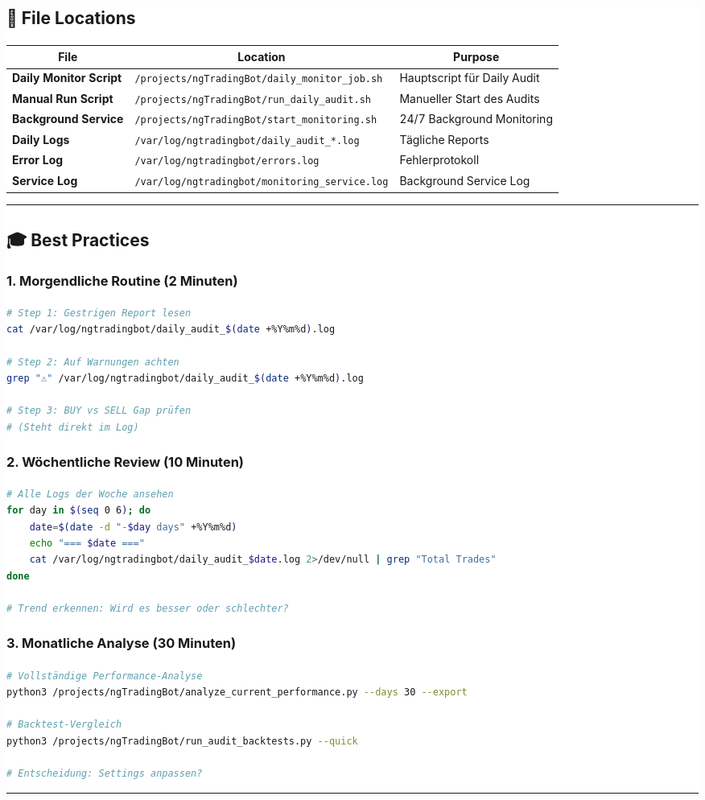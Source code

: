 
## 📁 File Locations

| File | Location | Purpose |
|------|----------|---------|
| **Daily Monitor Script** | `/projects/ngTradingBot/daily_monitor_job.sh` | Hauptscript für Daily Audit |
| **Manual Run Script** | `/projects/ngTradingBot/run_daily_audit.sh` | Manueller Start des Audits |
| **Background Service** | `/projects/ngTradingBot/start_monitoring.sh` | 24/7 Background Monitoring |
| **Daily Logs** | `/var/log/ngtradingbot/daily_audit_*.log` | Tägliche Reports |
| **Error Log** | `/var/log/ngtradingbot/errors.log` | Fehlerprotokoll |
| **Service Log** | `/var/log/ngtradingbot/monitoring_service.log` | Background Service Log |

---

## 🎓 Best Practices

### 1. Morgendliche Routine (2 Minuten)
```bash
# Step 1: Gestrigen Report lesen
cat /var/log/ngtradingbot/daily_audit_$(date +%Y%m%d).log

# Step 2: Auf Warnungen achten
grep "⚠️" /var/log/ngtradingbot/daily_audit_$(date +%Y%m%d).log

# Step 3: BUY vs SELL Gap prüfen
# (Steht direkt im Log)
```

### 2. Wöchentliche Review (10 Minuten)
```bash
# Alle Logs der Woche ansehen
for day in $(seq 0 6); do
    date=$(date -d "-$day days" +%Y%m%d)
    echo "=== $date ==="
    cat /var/log/ngtradingbot/daily_audit_$date.log 2>/dev/null | grep "Total Trades"
done

# Trend erkennen: Wird es besser oder schlechter?
```

### 3. Monatliche Analyse (30 Minuten)
```bash
# Vollständige Performance-Analyse
python3 /projects/ngTradingBot/analyze_current_performance.py --days 30 --export

# Backtest-Vergleich
python3 /projects/ngTradingBot/run_audit_backtests.py --quick

# Entscheidung: Settings anpassen?
```

---